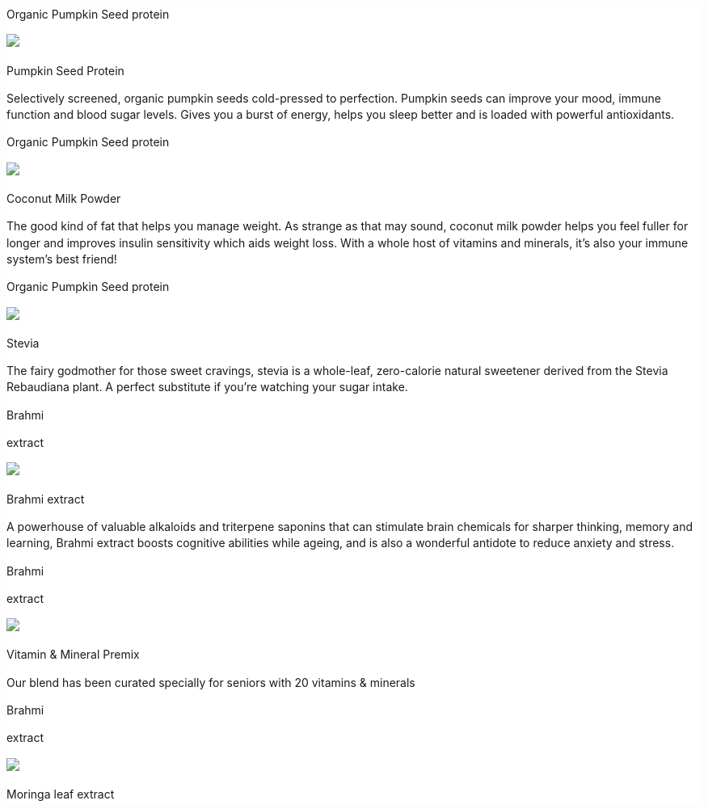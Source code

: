 Organic Pumpkin Seed protein

![](https://cdn.shortpixel.ai/spai/q_lossy+ex_1+ret_img+to_webp/eadn-wc05-14265239.nxedge.io/wp-content/uploads/2021/11/Pumpkin-Seed-Protein.png)

Pumpkin Seed Protein

Selectively screened, organic pumpkin seeds cold-pressed to perfection. Pumpkin seeds can improve your mood, immune function and blood sugar levels. Gives you a burst of energy, helps you sleep better and is loaded with powerful antioxidants.

Organic Pumpkin Seed protein

![](https://cdn.shortpixel.ai/spai/q_lossy+ex_1+ret_img+to_webp/eadn-wc05-14265239.nxedge.io/wp-content/uploads/2021/11/shutterstock_466209914-copy-4.png)

Coconut Milk Powder

The good kind of fat that helps you manage weight. As strange as that may sound, coconut milk powder helps you feel fuller for longer and improves insulin sensitivity which aids weight loss. With a whole host of vitamins and minerals, it’s also your immune system’s best friend!

Organic Pumpkin Seed protein

![](https://cdn.shortpixel.ai/spai/q_lossy+ex_1+ret_img+to_webp/eadn-wc05-14265239.nxedge.io/wp-content/uploads/2023/02/stevia-1-150x150.png)

Stevia

The fairy godmother for those sweet cravings, stevia is a whole-leaf, zero-calorie natural sweetener derived from the Stevia Rebaudiana plant. A perfect substitute if you’re watching your sugar intake.

Brahmi

extract

![](https://cdn.shortpixel.ai/spai/q_lossy+ex_1+ret_img+to_webp/eadn-wc05-14265239.nxedge.io/wp-content/uploads/2023/02/Guduchi-1-150x150.png)

Brahmi extract

A powerhouse of valuable alkaloids and triterpene saponins that can stimulate brain chemicals for sharper thinking, memory and learning, Brahmi extract boosts cognitive abilities while ageing, and is also a wonderful antidote to reduce anxiety and stress.

Brahmi

extract

![](https://cdn.shortpixel.ai/spai/q_lossy+ex_1+ret_img+to_webp/eadn-wc05-14265239.nxedge.io/wp-content/uploads/2021/11/shutterstock_466209914-copy-11.png)

Vitamin & Mineral Premix

Our blend has been curated specially for seniors with 20 vitamins & minerals

Brahmi

extract

![](https://cdn.shortpixel.ai/spai/q_lossy+ex_1+ret_img+to_webp/eadn-wc05-14265239.nxedge.io/wp-content/uploads/2023/02/Screenshot-2023-02-07-at-15.00.33-150x150.png)

Moringa leaf extract
